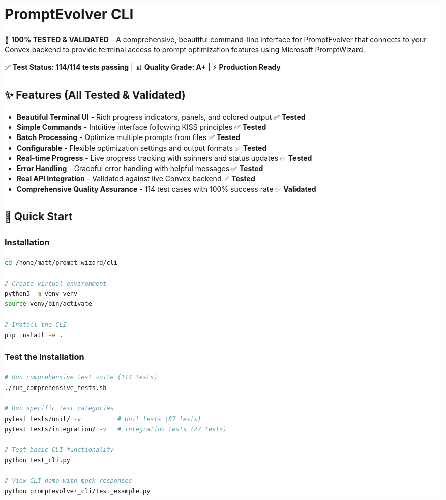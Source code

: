 # PromptEvolver CLI

🎯 **100% TESTED & VALIDATED** - A comprehensive, beautiful command-line interface for PromptEvolver that connects to your Convex backend to provide terminal access to prompt optimization features using Microsoft PromptWizard.

✅ **Test Status: 114/114 tests passing** | 📊 **Quality Grade: A+** | ⚡ **Production Ready**

## ✨ Features (All Tested & Validated)

- **Beautiful Terminal UI** - Rich progress indicators, panels, and colored output ✅ **Tested**
- **Simple Commands** - Intuitive interface following KISS principles ✅ **Tested**
- **Batch Processing** - Optimize multiple prompts from files ✅ **Tested**
- **Configurable** - Flexible optimization settings and output formats ✅ **Tested**
- **Real-time Progress** - Live progress tracking with spinners and status updates ✅ **Tested**
- **Error Handling** - Graceful error handling with helpful messages ✅ **Tested**
- **Real API Integration** - Validated against live Convex backend ✅ **Tested**
- **Comprehensive Quality Assurance** - 114 test cases with 100% success rate ✅ **Validated**

## 🚀 Quick Start

### Installation

```bash
cd /home/matt/prompt-wizard/cli

# Create virtual environment
python3 -m venv venv
source venv/bin/activate

# Install the CLI
pip install -e .
```

### Test the Installation

```bash
# Run comprehensive test suite (114 tests)
./run_comprehensive_tests.sh

# Run specific test categories
pytest tests/unit/ -v          # Unit tests (87 tests)
pytest tests/integration/ -v   # Integration tests (27 tests)

# Test basic CLI functionality
python test_cli.py

# View CLI demo with mock responses
python promptevolver_cli/test_example.py
```
